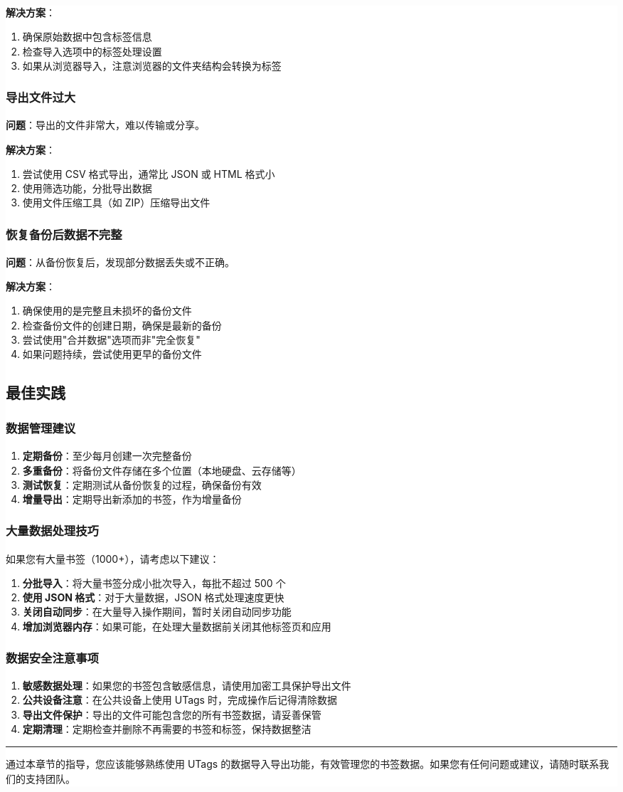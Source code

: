 **解决方案**：

1. 确保原始数据中包含标签信息
2. 检查导入选项中的标签处理设置
3. 如果从浏览器导入，注意浏览器的文件夹结构会转换为标签

### 导出文件过大

**问题**：导出的文件非常大，难以传输或分享。

**解决方案**：

1. 尝试使用 CSV 格式导出，通常比 JSON 或 HTML 格式小
2. 使用筛选功能，分批导出数据
3. 使用文件压缩工具（如 ZIP）压缩导出文件

### 恢复备份后数据不完整

**问题**：从备份恢复后，发现部分数据丢失或不正确。

**解决方案**：

1. 确保使用的是完整且未损坏的备份文件
2. 检查备份文件的创建日期，确保是最新的备份
3. 尝试使用"合并数据"选项而非"完全恢复"
4. 如果问题持续，尝试使用更早的备份文件

## 最佳实践

### 数据管理建议

1. **定期备份**：至少每月创建一次完整备份
2. **多重备份**：将备份文件存储在多个位置（本地硬盘、云存储等）
3. **测试恢复**：定期测试从备份恢复的过程，确保备份有效
4. **增量导出**：定期导出新添加的书签，作为增量备份

### 大量数据处理技巧

如果您有大量书签（1000+），请考虑以下建议：

1. **分批导入**：将大量书签分成小批次导入，每批不超过 500 个
2. **使用 JSON 格式**：对于大量数据，JSON 格式处理速度更快
3. **关闭自动同步**：在大量导入操作期间，暂时关闭自动同步功能
4. **增加浏览器内存**：如果可能，在处理大量数据前关闭其他标签页和应用

### 数据安全注意事项

1. **敏感数据处理**：如果您的书签包含敏感信息，请使用加密工具保护导出文件
2. **公共设备注意**：在公共设备上使用 UTags 时，完成操作后记得清除数据
3. **导出文件保护**：导出的文件可能包含您的所有书签数据，请妥善保管
4. **定期清理**：定期检查并删除不再需要的书签和标签，保持数据整洁

---

通过本章节的指导，您应该能够熟练使用 UTags 的数据导入导出功能，有效管理您的书签数据。如果您有任何问题或建议，请随时联系我们的支持团队。
